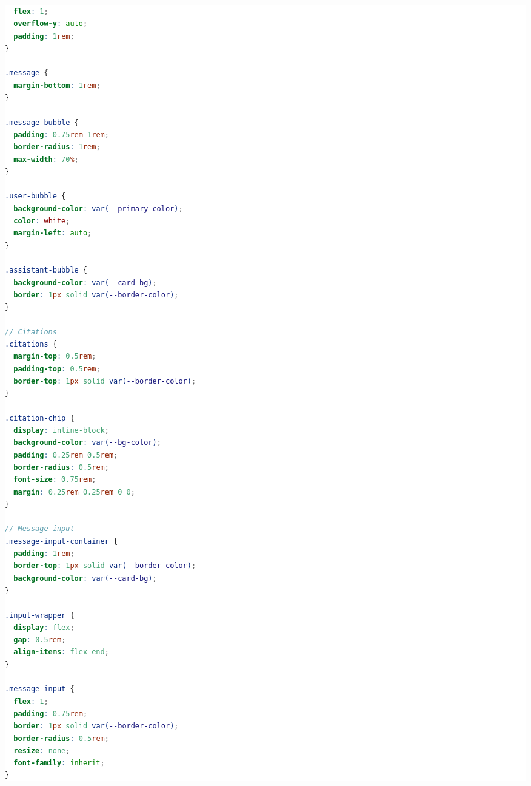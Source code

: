 ```scss
  flex: 1;
  overflow-y: auto;
  padding: 1rem;
}

.message {
  margin-bottom: 1rem;
}

.message-bubble {
  padding: 0.75rem 1rem;
  border-radius: 1rem;
  max-width: 70%;
}

.user-bubble {
  background-color: var(--primary-color);
  color: white;
  margin-left: auto;
}

.assistant-bubble {
  background-color: var(--card-bg);
  border: 1px solid var(--border-color);
}

// Citations
.citations {
  margin-top: 0.5rem;
  padding-top: 0.5rem;
  border-top: 1px solid var(--border-color);
}

.citation-chip {
  display: inline-block;
  background-color: var(--bg-color);
  padding: 0.25rem 0.5rem;
  border-radius: 0.5rem;
  font-size: 0.75rem;
  margin: 0.25rem 0.25rem 0 0;
}

// Message input
.message-input-container {
  padding: 1rem;
  border-top: 1px solid var(--border-color);
  background-color: var(--card-bg);
}

.input-wrapper {
  display: flex;
  gap: 0.5rem;
  align-items: flex-end;
}

.message-input {
  flex: 1;
  padding: 0.75rem;
  border: 1px solid var(--border-color);
  border-radius: 0.5rem;
  resize: none;
  font-family: inherit;
}
```